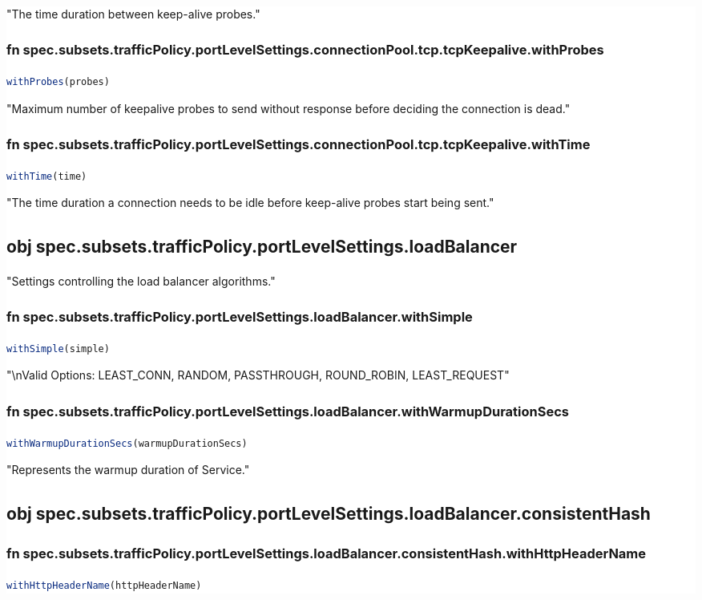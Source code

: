 "The time duration between keep-alive probes."

### fn spec.subsets.trafficPolicy.portLevelSettings.connectionPool.tcp.tcpKeepalive.withProbes

```ts
withProbes(probes)
```

"Maximum number of keepalive probes to send without response before deciding the connection is dead."

### fn spec.subsets.trafficPolicy.portLevelSettings.connectionPool.tcp.tcpKeepalive.withTime

```ts
withTime(time)
```

"The time duration a connection needs to be idle before keep-alive probes start being sent."

## obj spec.subsets.trafficPolicy.portLevelSettings.loadBalancer

"Settings controlling the load balancer algorithms."

### fn spec.subsets.trafficPolicy.portLevelSettings.loadBalancer.withSimple

```ts
withSimple(simple)
```

"\nValid Options: LEAST_CONN, RANDOM, PASSTHROUGH, ROUND_ROBIN, LEAST_REQUEST"

### fn spec.subsets.trafficPolicy.portLevelSettings.loadBalancer.withWarmupDurationSecs

```ts
withWarmupDurationSecs(warmupDurationSecs)
```

"Represents the warmup duration of Service."

## obj spec.subsets.trafficPolicy.portLevelSettings.loadBalancer.consistentHash



### fn spec.subsets.trafficPolicy.portLevelSettings.loadBalancer.consistentHash.withHttpHeaderName

```ts
withHttpHeaderName(httpHeaderName)
```
